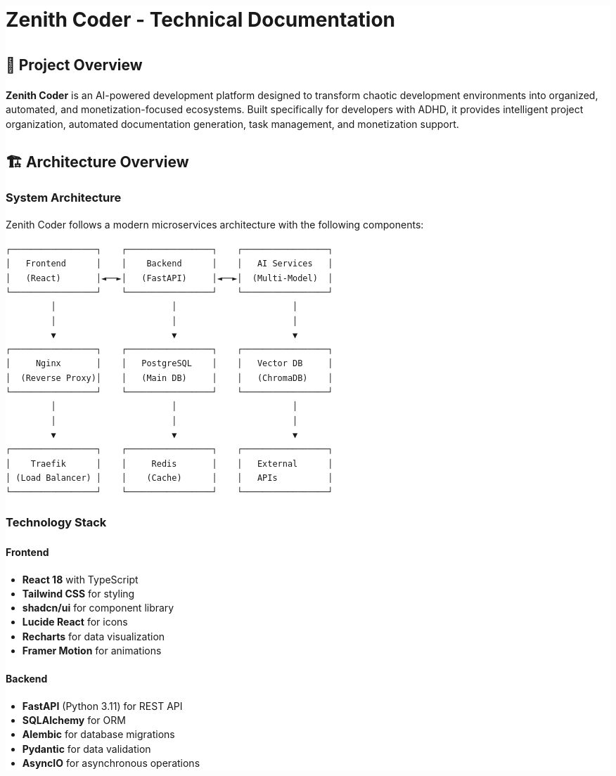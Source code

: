 # Zenith Coder - Technical Documentation

## 🚀 Project Overview

**Zenith Coder** is an AI-powered development platform designed to transform chaotic development environments into organized, automated, and monetization-focused ecosystems. Built specifically for developers with ADHD, it provides intelligent project organization, automated documentation generation, task management, and monetization support.

## 🏗️ Architecture Overview

### System Architecture

Zenith Coder follows a modern microservices architecture with the following components:

```
┌─────────────────┐    ┌─────────────────┐    ┌─────────────────┐
│   Frontend      │    │    Backend      │    │   AI Services   │
│   (React)       │◄──►│   (FastAPI)     │◄──►│  (Multi-Model)  │
└─────────────────┘    └─────────────────┘    └─────────────────┘
         │                       │                       │
         │                       │                       │
         ▼                       ▼                       ▼
┌─────────────────┐    ┌─────────────────┐    ┌─────────────────┐
│     Nginx       │    │   PostgreSQL    │    │   Vector DB     │
│  (Reverse Proxy)│    │   (Main DB)     │    │   (ChromaDB)    │
└─────────────────┘    └─────────────────┘    └─────────────────┘
         │                       │                       │
         │                       │                       │
         ▼                       ▼                       ▼
┌─────────────────┐    ┌─────────────────┐    ┌─────────────────┐
│    Traefik      │    │     Redis       │    │   External      │
│ (Load Balancer) │    │    (Cache)      │    │   APIs          │
└─────────────────┘    └─────────────────┘    └─────────────────┘
```

### Technology Stack

#### Frontend
- **React 18** with TypeScript
- **Tailwind CSS** for styling
- **shadcn/ui** for component library
- **Lucide React** for icons
- **Recharts** for data visualization
- **Framer Motion** for animations

#### Backend
- **FastAPI** (Python 3.11) for REST API
- **SQLAlchemy** for ORM
- **Alembic** for database migrations
- **Pydantic** for data validation
- **AsyncIO** for asynchronous operations
